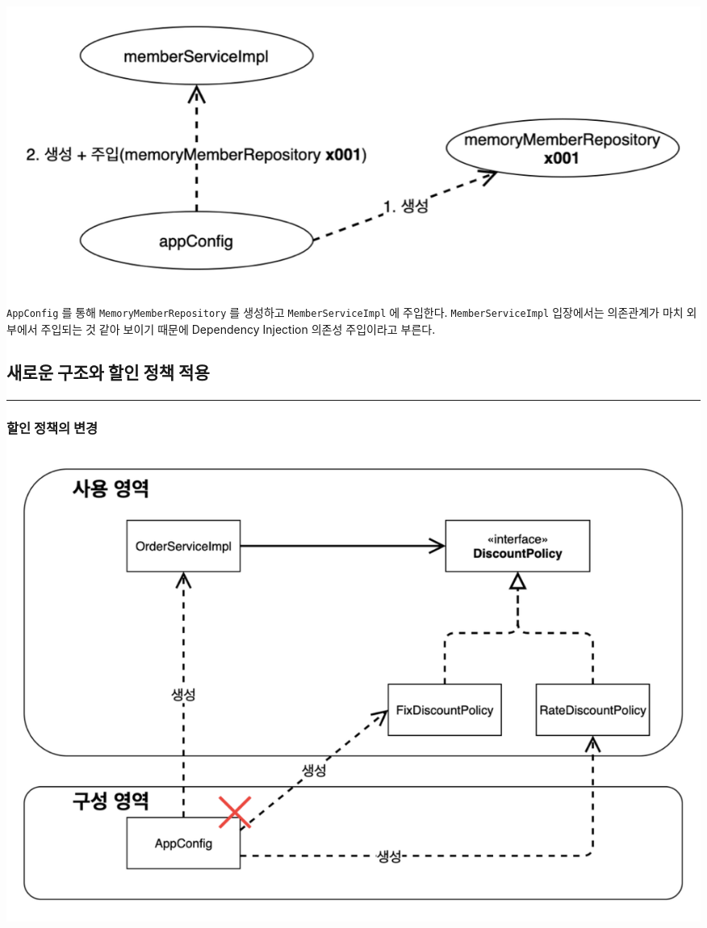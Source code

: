 ![Screen Shot 2022-06-30 at 7.39.27 PM.png](Screen_Shot_2022-06-30_at_7.39.27_PM.png)

`AppConfig` 를 통해 `MemoryMemberRepository` 를 생성하고 `MemberServiceImpl` 에 주입한다. `MemberServiceImpl` 입장에서는 의존관계가 마치 외부에서 주입되는 것 같아 보이기 때문에 Dependency Injection 의존성 주입이라고 부른다.

## 새로운 구조와 할인 정책 적용

---

### 할인 정책의 변경

![Screen Shot 2022-06-30 at 8.01.16 PM.png](Screen_Shot_2022-06-30_at_8.01.16_PM.png)
